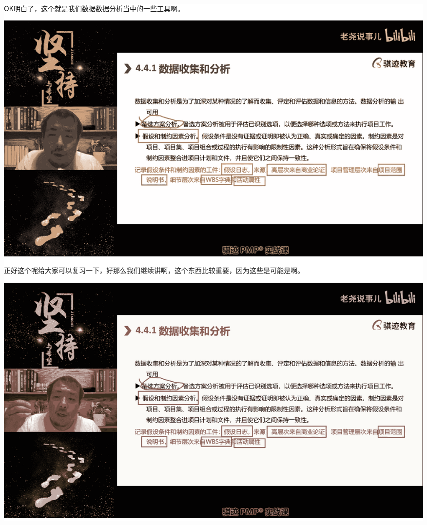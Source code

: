 OK明白了，这个就是我们数据数据分析当中的一些工具啊。

![](img/2ba37b289c8007ed74d103ea018c1f2f_219.png)

正好这个呢给大家可以复习一下，好那么我们继续讲啊，这个东西比较重要，因为这些是可能是啊。

![](img/2ba37b289c8007ed74d103ea018c1f2f_221.png)
